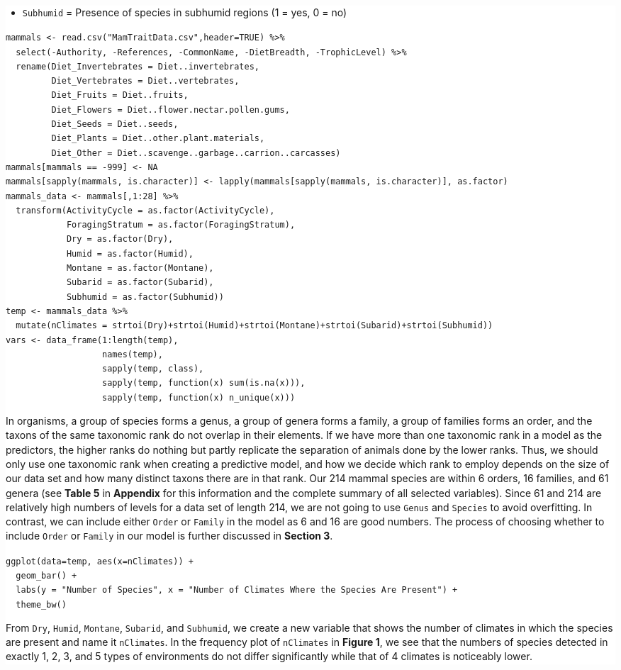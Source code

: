   - `Subhumid` = Presence of species in subhumid regions (1 = yes, 0 = no)

```{r}
mammals <- read.csv("MamTraitData.csv",header=TRUE) %>%
  select(-Authority, -References, -CommonName, -DietBreadth, -TrophicLevel) %>%
  rename(Diet_Invertebrates = Diet..invertebrates,
         Diet_Vertebrates = Diet..vertebrates,
         Diet_Fruits = Diet..fruits,
         Diet_Flowers = Diet..flower.nectar.pollen.gums,
         Diet_Seeds = Diet..seeds,
         Diet_Plants = Diet..other.plant.materials,
         Diet_Other = Diet..scavenge..garbage..carrion..carcasses)
mammals[mammals == -999] <- NA
mammals[sapply(mammals, is.character)] <- lapply(mammals[sapply(mammals, is.character)], as.factor)
mammals_data <- mammals[,1:28] %>%
  transform(ActivityCycle = as.factor(ActivityCycle),
            ForagingStratum = as.factor(ForagingStratum),
            Dry = as.factor(Dry),
            Humid = as.factor(Humid),
            Montane = as.factor(Montane),
            Subarid = as.factor(Subarid),
            Subhumid = as.factor(Subhumid))
temp <- mammals_data %>%
  mutate(nClimates = strtoi(Dry)+strtoi(Humid)+strtoi(Montane)+strtoi(Subarid)+strtoi(Subhumid))
vars <- data_frame(1:length(temp),
                   names(temp),
                   sapply(temp, class),
                   sapply(temp, function(x) sum(is.na(x))), 
                   sapply(temp, function(x) n_unique(x)))
```

In organisms, a group of species forms a genus, a group of genera forms a family, a group of families forms an order, and the taxons of the same taxonomic rank do not overlap in their elements. If we have more than one taxonomic rank in a model as the predictors, the higher ranks do nothing but partly replicate the separation of animals done by the lower ranks. Thus, we should only use one taxonomic rank when creating a predictive model, and how we decide which rank to employ depends on the size of our data set and how many distinct taxons there are in that rank. Our 214 mammal species are within 6 orders, 16 families, and 61 genera (see **Table 5** in **Appendix** for this information and the complete summary of all selected variables). Since 61 and 214 are relatively high numbers of levels for a data set of length 214, we are not going to use `Genus` and `Species` to avoid overfitting. In contrast, we can include either `Order` or `Family` in the model as 6 and 16 are good numbers. The process of choosing whether to include `Order` or `Family` in our model is further discussed in **Section 3**.

```{r, fig.cap='<b>Figure 1. Frequency Plot for the Number of Climates Where the Species Are Present</b>', fig.height=3}
ggplot(data=temp, aes(x=nClimates)) + 
  geom_bar() +
  labs(y = "Number of Species", x = "Number of Climates Where the Species Are Present") +
  theme_bw()
```

From `Dry`, `Humid`, `Montane`, `Subarid`, and `Subhumid`, we create a new variable that shows the number of climates in which the species are present and name it `nClimates`. In the frequency plot of `nClimates` in **Figure 1**, we see that the numbers of species detected in exactly 1, 2, 3, and 5 types of environments do not differ significantly while that of 4 climates is noticeably lower.
